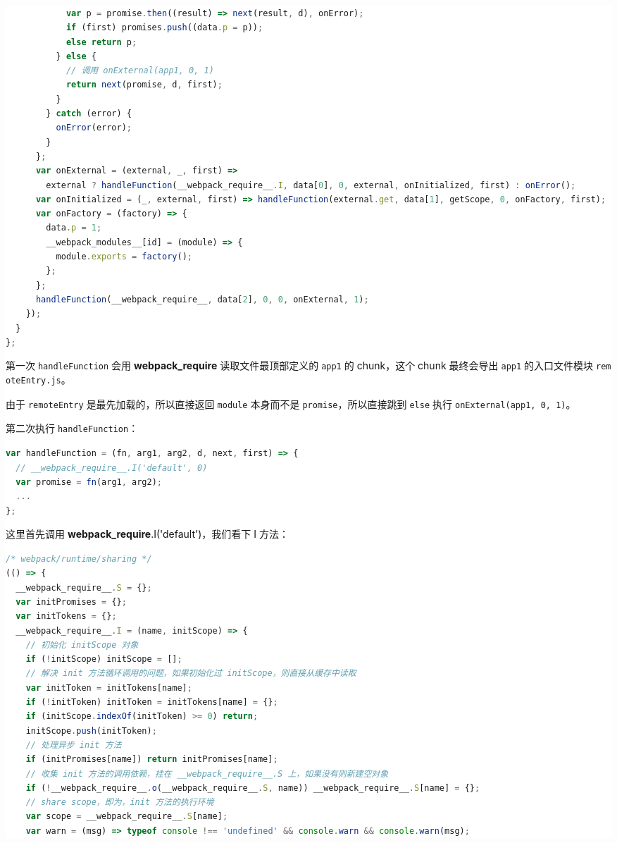 ```js
            var p = promise.then((result) => next(result, d), onError);
            if (first) promises.push((data.p = p));
            else return p;
          } else {
            // 调用 onExternal(app1, 0, 1)
            return next(promise, d, first);
          }
        } catch (error) {
          onError(error);
        }
      };
      var onExternal = (external, _, first) =>
        external ? handleFunction(__webpack_require__.I, data[0], 0, external, onInitialized, first) : onError();
      var onInitialized = (_, external, first) => handleFunction(external.get, data[1], getScope, 0, onFactory, first);
      var onFactory = (factory) => {
        data.p = 1;
        __webpack_modules__[id] = (module) => {
          module.exports = factory();
        };
      };
      handleFunction(__webpack_require__, data[2], 0, 0, onExternal, 1);
    });
  }
};
```

第一次 `handleFunction` 会用 **webpack_require** 读取文件最顶部定义的 `app1` 的 chunk，这个 chunk 最终会导出 `app1` 的入口文件模块 `remoteEntry.js`。

由于 `remoteEntry` 是最先加载的，所以直接返回 `module` 本身而不是 `promise`，所以直接跳到 `else` 执行 `onExternal(app1, 0, 1)`。

第二次执行 `handleFunction`：

```js
var handleFunction = (fn, arg1, arg2, d, next, first) => {
  // __webpack_require__.I('default', 0)
  var promise = fn(arg1, arg2);
  ...
};
```

这里首先调用 **webpack_require**.I('default')，我们看下 I 方法：

```js
/* webpack/runtime/sharing */
(() => {
  __webpack_require__.S = {};
  var initPromises = {};
  var initTokens = {};
  __webpack_require__.I = (name, initScope) => {
    // 初始化 initScope 对象
    if (!initScope) initScope = [];
    // 解决 init 方法循环调用的问题，如果初始化过 initScope，则直接从缓存中读取
    var initToken = initTokens[name];
    if (!initToken) initToken = initTokens[name] = {};
    if (initScope.indexOf(initToken) >= 0) return;
    initScope.push(initToken);
    // 处理异步 init 方法
    if (initPromises[name]) return initPromises[name];
    // 收集 init 方法的调用依赖，挂在 __webpack_require__.S 上，如果没有则新建空对象
    if (!__webpack_require__.o(__webpack_require__.S, name)) __webpack_require__.S[name] = {};
    // share scope，即为，init 方法的执行环境
    var scope = __webpack_require__.S[name];
    var warn = (msg) => typeof console !== 'undefined' && console.warn && console.warn(msg);
```